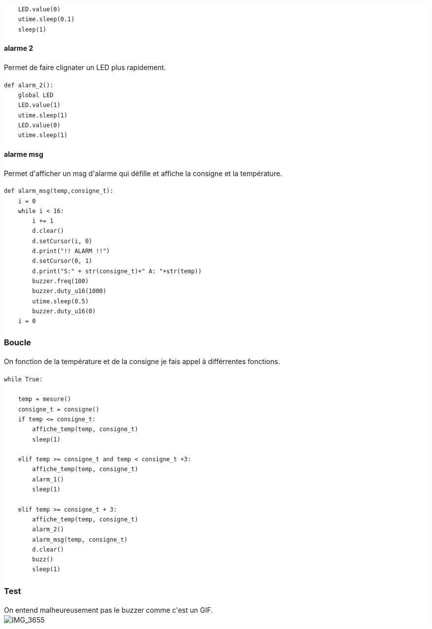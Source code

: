 ```
    LED.value(0)
    utime.sleep(0.1)
    sleep(1)
```
#### alarme 2
Permet de faire clignater un LED plus rapidement. 
```
def alarm_2():
    global LED
    LED.value(1)
    utime.sleep(1)
    LED.value(0)
    utime.sleep(1)
```
#### alarme msg 
Permet d'afficher un msg d'alarme qui défille et affiche la consigne et la température. 
```
def alarm_msg(temp,consigne_t):
    i = 0
    while i < 16:
        i += 1
        d.clear()
        d.setCursor(i, 0)
        d.print("!! ALARM !!")
        d.setCursor(0, 1)
        d.print("S:" + str(consigne_t)+" A: "+str(temp))
        buzzer.freq(100)
        buzzer.duty_u16(1000)
        utime.sleep(0.5)  
        buzzer.duty_u16(0)
    i = 0
```
### Boucle 
On fonction de la température et de la consigne je fais appel à différrentes fonctions. 
```
while True:
    
    temp = mesure()
    consigne_t = consigne()
    if temp <= consigne_t:
        affiche_temp(temp, consigne_t)
        sleep(1)
        
    elif temp >= consigne_t and temp < consigne_t +3:
        affiche_temp(temp, consigne_t)
        alarm_1()
        sleep(1)
    
    elif temp >= consigne_t + 3:
        affiche_temp(temp, consigne_t)
        alarm_2()
        alarm_msg(temp, consigne_t)
        d.clear()
        buzz()
        sleep(1)
```
### Test
On entend malheureusement pas le buzzer comme c'est un GIF. \
![IMG_3655](https://github.com/HEPL-Baes/smartcities/assets/159534213/3527c65a-3d0a-441f-8066-13a950887a56)
